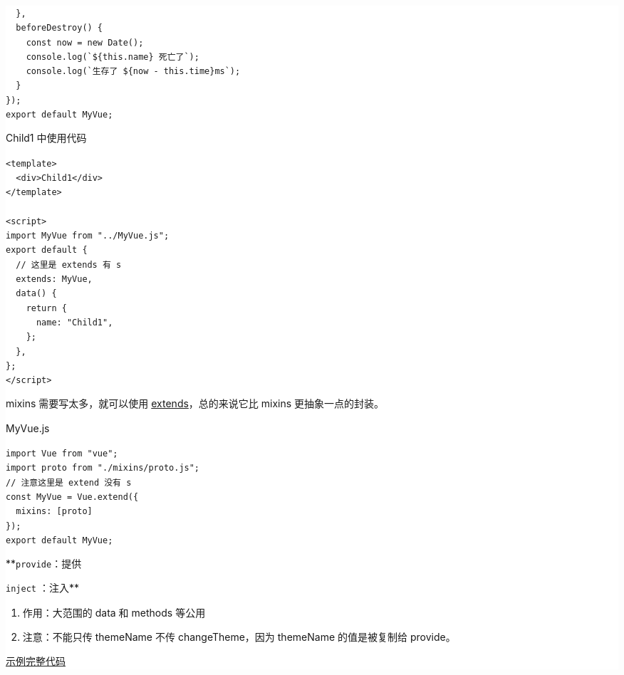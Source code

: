 ```
  },
  beforeDestroy() {
    const now = new Date();
    console.log(`${this.name} 死亡了`);
    console.log(`生存了 ${now - this.time}ms`);
  }
});
export default MyVue;

```

Child1 中使用代码

```
<template>
  <div>Child1</div>
</template>

<script>
import MyVue from "../MyVue.js";
export default {
  // 这里是 extends 有 s
  extends: MyVue,
  data() {
    return {
      name: "Child1",
    };
  },
};
</script>
```

mixins 需要写太多，就可以使用 [extends](https://codesandbox.io/s/jolly-shape-mgjdw?file=/src/components/Child1.vue:0-212)，总的来说它比 mixins 更抽象一点的封装。

MyVue.js

```
import Vue from "vue";
import proto from "./mixins/proto.js";
// 注意这里是 extend 没有 s
const MyVue = Vue.extend({
  mixins: [proto]
});
export default MyVue;
```

\*\*`provide`：提供

`inject` ：注入\*\*

1. 作用：大范围的 data 和 methods 等公用

2. 注意：不能只传 themeName 不传 changeTheme，因为 themeName 的值是被复制给 provide。

[示例完整代码](https://codesandbox.io/s/dazzling-darkness-tx3s6?file=/src/App.vue)
